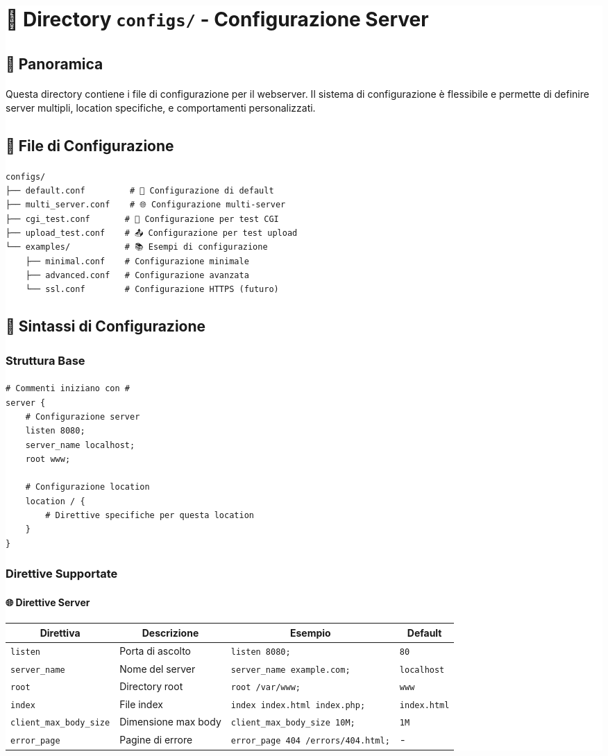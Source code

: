 # 📁 Directory `configs/` - Configurazione Server

## 🎯 **Panoramica**

Questa directory contiene i file di configurazione per il webserver. Il sistema di configurazione è flessibile e permette di definire server multipli, location specifiche, e comportamenti personalizzati.

## 📂 **File di Configurazione**

```
configs/
├── default.conf         # 🔧 Configurazione di default
├── multi_server.conf    # 🌐 Configurazione multi-server
├── cgi_test.conf       # 🔧 Configurazione per test CGI
├── upload_test.conf    # 📤 Configurazione per test upload
└── examples/           # 📚 Esempi di configurazione
    ├── minimal.conf    # Configurazione minimale
    ├── advanced.conf   # Configurazione avanzata
    └── ssl.conf        # Configurazione HTTPS (futuro)
```

## 🔧 **Sintassi di Configurazione**

### **Struttura Base**
```nginx
# Commenti iniziano con #
server {
    # Configurazione server
    listen 8080;
    server_name localhost;
    root www;
    
    # Configurazione location
    location / {
        # Direttive specifiche per questa location
    }
}
```

### **Direttive Supportate**

#### **🌐 Direttive Server**

| Direttiva | Descrizione | Esempio | Default |
|-----------|-------------|---------|---------|
| `listen` | Porta di ascolto | `listen 8080;` | `80` |
| `server_name` | Nome del server | `server_name example.com;` | `localhost` |
| `root` | Directory root | `root /var/www;` | `www` |
| `index` | File index | `index index.html index.php;` | `index.html` |
| `client_max_body_size` | Dimensione max body | `client_max_body_size 10M;` | `1M` |
| `error_page` | Pagine di errore | `error_page 404 /errors/404.html;` | - |
